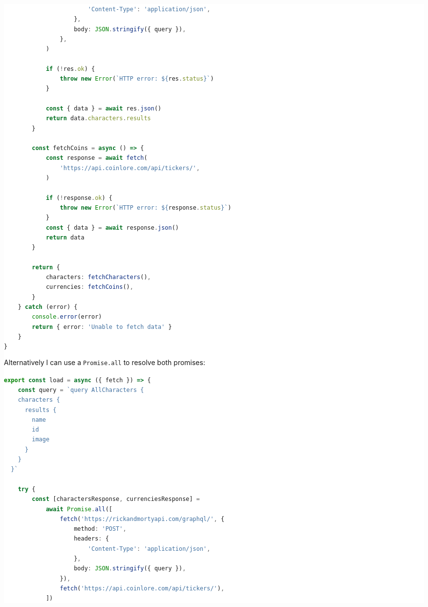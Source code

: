 ```ts
						'Content-Type': 'application/json',
					},
					body: JSON.stringify({ query }),
				},
			)

			if (!res.ok) {
				throw new Error(`HTTP error: ${res.status}`)
			}

			const { data } = await res.json()
			return data.characters.results
		}

		const fetchCoins = async () => {
			const response = await fetch(
				'https://api.coinlore.com/api/tickers/',
			)

			if (!response.ok) {
				throw new Error(`HTTP error: ${response.status}`)
			}
			const { data } = await response.json()
			return data
		}

		return {
			characters: fetchCharacters(),
			currencies: fetchCoins(),
		}
	} catch (error) {
		console.error(error)
		return { error: 'Unable to fetch data' }
	}
}
```

Alternatively I can use a `Promise.all` to resolve both promises:

```ts
export const load = async ({ fetch }) => {
	const query = `query AllCharacters {
    characters {
      results {
        name
        id
        image
      }
    }
  }`

	try {
		const [charactersResponse, currenciesResponse] =
			await Promise.all([
				fetch('https://rickandmortyapi.com/graphql/', {
					method: 'POST',
					headers: {
						'Content-Type': 'application/json',
					},
					body: JSON.stringify({ query }),
				}),
				fetch('https://api.coinlore.com/api/tickers/'),
			])

```

[coinlore api]: https://api.coinlore.com/api/tickers
[rick and morty api]: https://rickandmortyapi.com/graphql